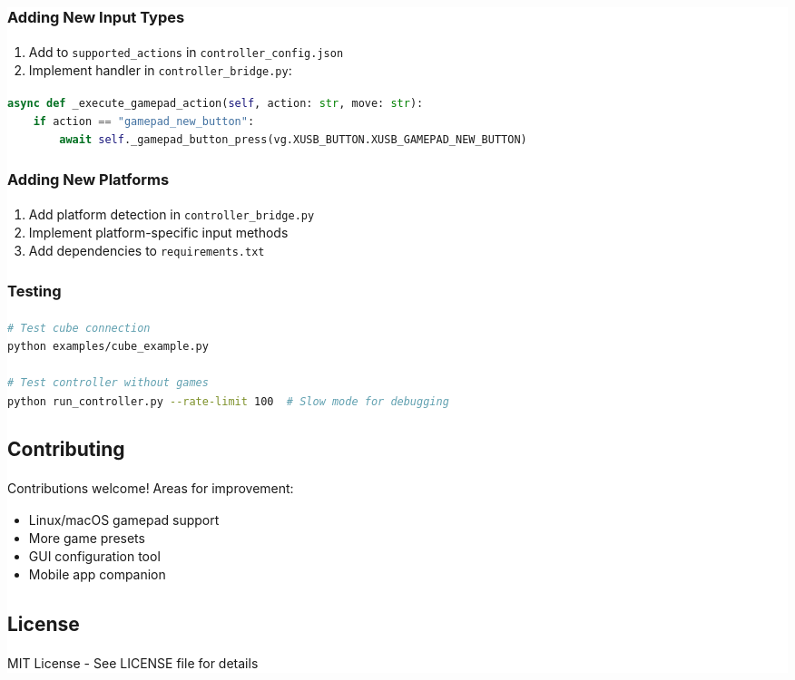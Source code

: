 ### Adding New Input Types

1. Add to `supported_actions` in `controller_config.json`
2. Implement handler in `controller_bridge.py`:

```python
async def _execute_gamepad_action(self, action: str, move: str):
    if action == "gamepad_new_button":
        await self._gamepad_button_press(vg.XUSB_BUTTON.XUSB_GAMEPAD_NEW_BUTTON)
```

### Adding New Platforms

1. Add platform detection in `controller_bridge.py`
2. Implement platform-specific input methods
3. Add dependencies to `requirements.txt`

### Testing

```bash
# Test cube connection
python examples/cube_example.py

# Test controller without games
python run_controller.py --rate-limit 100  # Slow mode for debugging
```

## Contributing

Contributions welcome! Areas for improvement:
- Linux/macOS gamepad support
- More game presets
- GUI configuration tool
- Mobile app companion

## License

MIT License - See LICENSE file for details